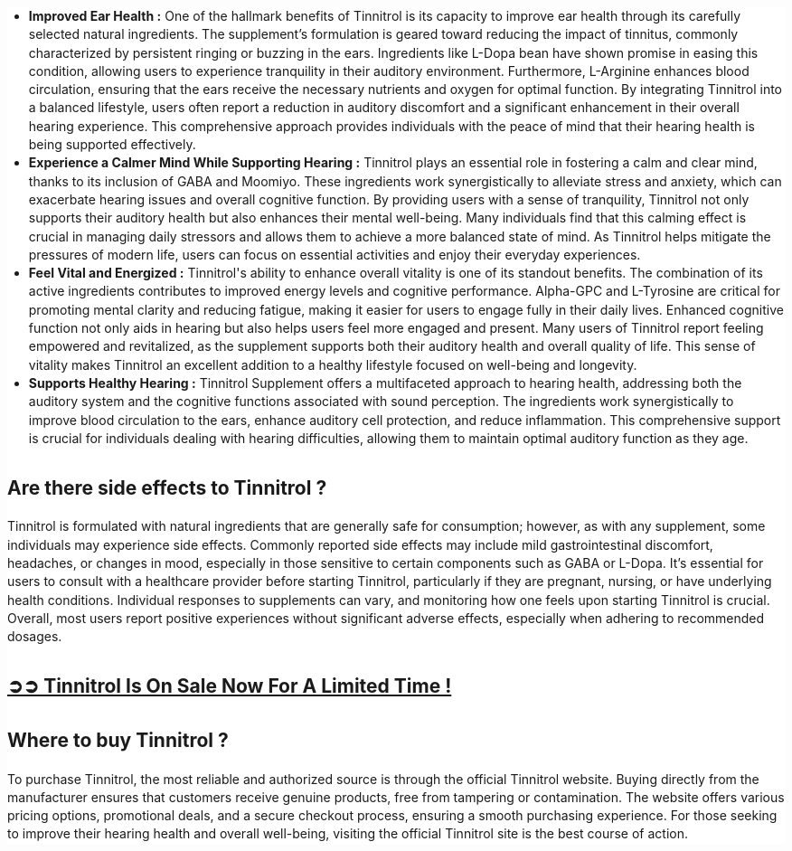 - **Improved Ear Health :** One of the hallmark benefits of Tinnitrol is its capacity to improve ear health through its carefully selected natural ingredients. The supplement’s formulation is geared toward reducing the impact of tinnitus, commonly characterized by persistent ringing or buzzing in the ears. Ingredients like L-Dopa bean have shown promise in easing this condition, allowing users to experience tranquility in their auditory environment. Furthermore, L-Arginine enhances blood circulation, ensuring that the ears receive the necessary nutrients and oxygen for optimal function. By integrating Tinnitrol into a balanced lifestyle, users often report a reduction in auditory discomfort and a significant enhancement in their overall hearing experience. This comprehensive approach provides individuals with the peace of mind that their hearing health is being supported effectively.
- **Experience a Calmer Mind While Supporting Hearing :** Tinnitrol plays an essential role in fostering a calm and clear mind, thanks to its inclusion of GABA and Moomiyo. These ingredients work synergistically to alleviate stress and anxiety, which can exacerbate hearing issues and overall cognitive function. By providing users with a sense of tranquility, Tinnitrol not only supports their auditory health but also enhances their mental well-being. Many individuals find that this calming effect is crucial in managing daily stressors and allows them to achieve a more balanced state of mind. As Tinnitrol helps mitigate the pressures of modern life, users can focus on essential activities and enjoy their everyday experiences.
- **Feel Vital and Energized :** Tinnitrol's ability to enhance overall vitality is one of its standout benefits. The combination of its active ingredients contributes to improved energy levels and cognitive performance. Alpha-GPC and L-Tyrosine are critical for promoting mental clarity and reducing fatigue, making it easier for users to engage fully in their daily lives. Enhanced cognitive function not only aids in hearing but also helps users feel more engaged and present. Many users of Tinnitrol report feeling empowered and revitalized, as the supplement supports both their auditory health and overall quality of life. This sense of vitality makes Tinnitrol an excellent addition to a healthy lifestyle focused on well-being and longevity.
- **Supports Healthy Hearing :** Tinnitrol Supplement offers a multifaceted approach to hearing health, addressing both the auditory system and the cognitive functions associated with sound perception. The ingredients work synergistically to improve blood circulation to the ears, enhance auditory cell protection, and reduce inflammation. This comprehensive support is crucial for individuals dealing with hearing difficulties, allowing them to maintain optimal auditory function as they age.

## **Are there side effects to Tinnitrol ?**

Tinnitrol is formulated with natural ingredients that are generally safe for consumption; however, as with any supplement, some individuals may experience side effects. Commonly reported side effects may include mild gastrointestinal discomfort, headaches, or changes in mood, especially in those sensitive to certain components such as GABA or L-Dopa. It’s essential for users to consult with a healthcare provider before starting Tinnitrol, particularly if they are pregnant, nursing, or have underlying health conditions. Individual responses to supplements can vary, and monitoring how one feels upon starting Tinnitrol is crucial. Overall, most users report positive experiences without significant adverse effects, especially when adhering to recommended dosages.

## **[➲➲ Tinnitrol Is On Sale Now For A Limited Time !](https://www.healthsupplement24x7.com/get-tinnitrol)**

## **Where to buy Tinnitrol ?**

To purchase Tinnitrol, the most reliable and authorized source is through the official Tinnitrol website. Buying directly from the manufacturer ensures that customers receive genuine products, free from tampering or contamination. The website offers various pricing options, promotional deals, and a secure checkout process, ensuring a smooth purchasing experience. For those seeking to improve their hearing health and overall well-being, visiting the official Tinnitrol site is the best course of action.
